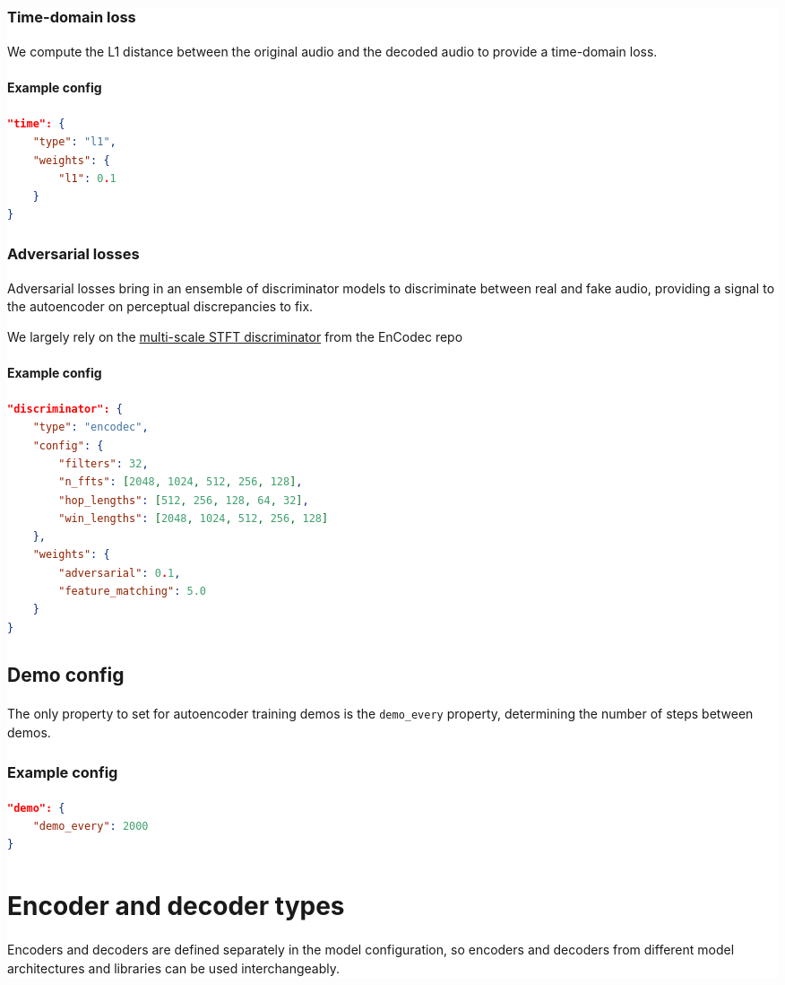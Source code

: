 ### Time-domain loss
We compute the L1 distance between the original audio and the decoded audio to provide a time-domain loss.

#### Example config
```json
"time": {
    "type": "l1",
    "weights": {
        "l1": 0.1
    }
}
```

### Adversarial losses
Adversarial losses bring in an ensemble of discriminator models to discriminate between real and fake audio, providing a signal to the autoencoder on perceptual discrepancies to fix.

We largely rely on the [multi-scale STFT discriminator](https://github.com/facebookresearch/encodec/blob/0e2d0aed29362c8e8f52494baf3e6f99056b214f/encodec/msstftd.py#L99) from the EnCodec repo

#### Example config
```json
"discriminator": {
    "type": "encodec",
    "config": {
        "filters": 32,
        "n_ffts": [2048, 1024, 512, 256, 128],
        "hop_lengths": [512, 256, 128, 64, 32],
        "win_lengths": [2048, 1024, 512, 256, 128]
    },
    "weights": {
        "adversarial": 0.1,
        "feature_matching": 5.0
    }
}
```

## Demo config
The only property to set for autoencoder training demos is the `demo_every` property, determining the number of steps between demos.

### Example config
```json
"demo": {
    "demo_every": 2000
}
```

# Encoder and decoder types
Encoders and decoders are defined separately in the model configuration, so encoders and decoders from different model architectures and libraries can be used interchangeably. 
